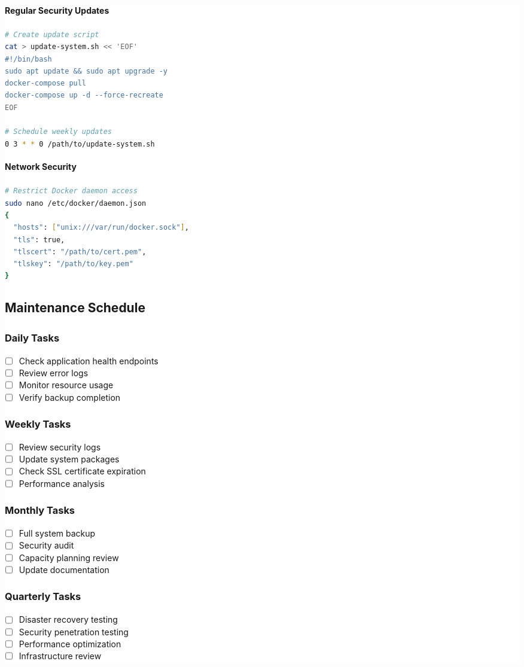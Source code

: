 #### Regular Security Updates
```bash
# Create update script
cat > update-system.sh << 'EOF'
#!/bin/bash
sudo apt update && sudo apt upgrade -y
docker-compose pull
docker-compose up -d --force-recreate
EOF

# Schedule weekly updates
0 3 * * 0 /path/to/update-system.sh
```

#### Network Security
```bash
# Restrict Docker daemon access
sudo nano /etc/docker/daemon.json
{
  "hosts": ["unix:///var/run/docker.sock"],
  "tls": true,
  "tlscert": "/path/to/cert.pem",
  "tlskey": "/path/to/key.pem"
}
```

## Maintenance Schedule

### Daily Tasks
- [ ] Check application health endpoints
- [ ] Review error logs
- [ ] Monitor resource usage
- [ ] Verify backup completion

### Weekly Tasks
- [ ] Review security logs
- [ ] Update system packages
- [ ] Check SSL certificate expiration
- [ ] Performance analysis

### Monthly Tasks
- [ ] Full system backup
- [ ] Security audit
- [ ] Capacity planning review
- [ ] Update documentation

### Quarterly Tasks
- [ ] Disaster recovery testing
- [ ] Security penetration testing
- [ ] Performance optimization
- [ ] Infrastructure review